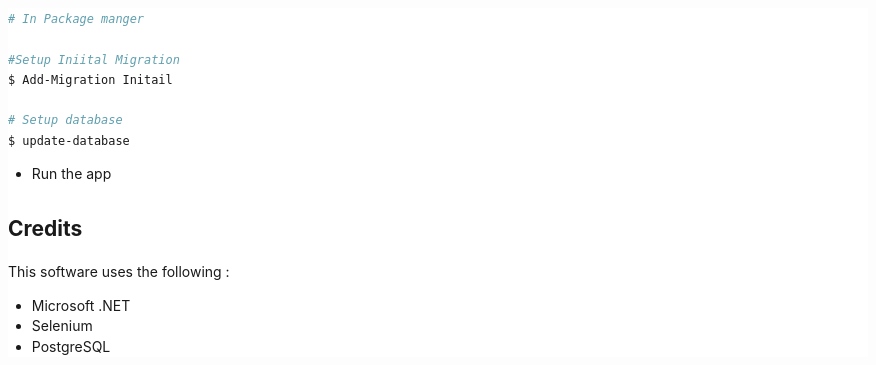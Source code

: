 
```bash
# In Package manger

#Setup Iniital Migration
$ Add-Migration Initail

# Setup database
$ update-database


```
* Run the app





## Credits

This software uses the following :

- Microsoft .NET
- Selenium
- PostgreSQL
